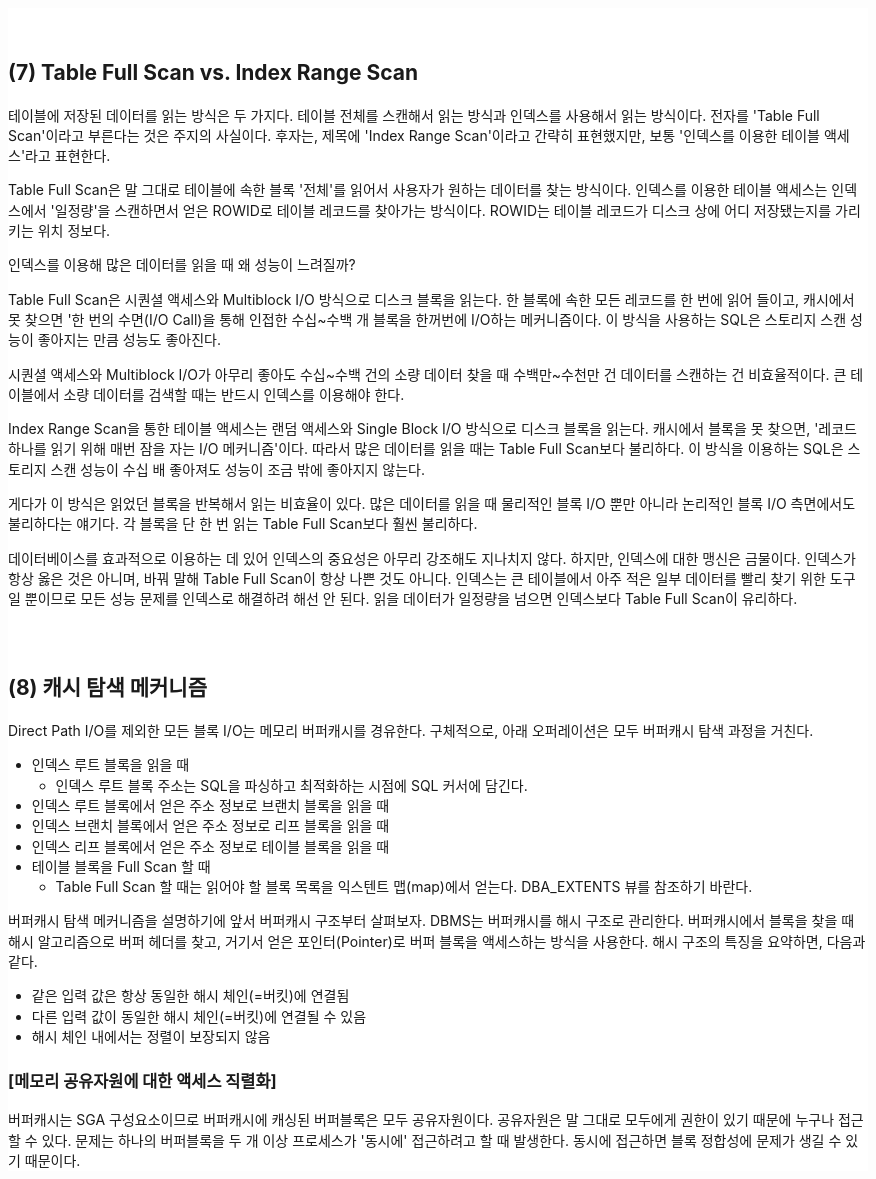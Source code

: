 <br/>

## (7) Table Full Scan vs. Index Range Scan
테이블에 저장된 데이터를 읽는 방식은 두 가지다. 테이블 전체를 스캔해서 읽는 방식과 인덱스를 사용해서 읽는 방식이다.
전자를 'Table Full Scan'이라고 부른다는 것은 주지의 사실이다. 후자는, 제목에 'Index Range Scan'이라고 간략히 표현했지만, 보통 '인덱스를 이용한 테이블 액세스'라고 표현한다.

Table Full Scan은 말 그대로 테이블에 속한 블록 '전체'를 읽어서 사용자가 원하는 데이터를 찾는 방식이다.
인덱스를 이용한 테이블 액세스는 인덱스에서 '일정량'을 스캔하면서 얻은 ROWID로 테이블 레코드를 찾아가는 방식이다. ROWID는 테이블 레코드가 디스크 상에 어디 저장됐는지를 가리키는 위치 정보다.

인덱스를 이용해 많은 데이터를 읽을 때 왜 성능이 느려질까?

Table Full Scan은 시퀀셜 액세스와 Multiblock I/O 방식으로 디스크 블록을 읽는다.
한 블록에 속한 모든 레코드를 한 번에 읽어 들이고, 캐시에서 못 찾으면 '한 번의 수면(I/O Call)을 통해 인접한 수십~수백 개 블록을 한꺼번에 I/O하는 메커니즘이다.
이 방식을 사용하는 SQL은 스토리지 스캔 성능이 좋아지는 만큼 성능도 좋아진다.

시퀀셜 액세스와 Multiblock I/O가 아무리 좋아도 수십~수백 건의 소량 데이터 찾을 때 수백만~수천만 건 데이터를 스캔하는 건 비효율적이다.
큰 테이블에서 소량 데이터를 검색할 때는 반드시 인덱스를 이용해야 한다.

Index Range Scan을 통한 테이블 액세스는 랜덤 액세스와 Single Block I/O 방식으로 디스크 블록을 읽는다.
캐시에서 블록을 못 찾으면, '레코드 하나를 읽기 위해 매번 잠을 자는 I/O 메커니즘'이다. 따라서 많은 데이터를 읽을 때는 Table Full Scan보다 불리하다.
이 방식을 이용하는 SQL은 스토리지 스캔 성능이 수십 배 좋아져도 성능이 조금 밖에 좋아지지 않는다.

게다가 이 방식은 읽었던 블록을 반복해서 읽는 비효율이 있다. 많은 데이터를 읽을 때 물리적인 블록 I/O 뿐만 아니라 논리적인 블록 I/O 측면에서도 불리하다는 얘기다.
각 블록을 단 한 번 읽는 Table Full Scan보다 훨씬 불리하다.

데이터베이스를 효과적으로 이용하는 데 있어 인덱스의 중요성은 아무리 강조해도 지나치지 않다. 하지만, 인덱스에 대한 맹신은 금물이다.
인덱스가 항상 옳은 것은 아니며, 바꿔 말해 Table Full Scan이 항상 나쁜 것도 아니다.
인덱스는 큰 테이블에서 아주 적은 일부 데이터를 빨리 찾기 위한 도구일 뿐이므로 모든 성능 문제를 인덱스로 해결하려 해선 안 된다. 읽을 데이터가 일정량을 넘으면 인덱스보다 Table Full Scan이 유리하다.

<br/>

## (8) 캐시 탐색 메커니즘
Direct Path I/O를 제외한 모든 블록 I/O는 메모리 버퍼캐시를 경유한다. 구체적으로, 아래 오퍼레이션은 모두 버퍼캐시 탐색 과정을 거친다.
- 인덱스 루트 블록을 읽을 때
  - 인덱스 루트 블록 주소는 SQL을 파싱하고 최적화하는 시점에 SQL 커서에 담긴다.
- 인덱스 루트 블록에서 얻은 주소 정보로 브랜치 블록을 읽을 때
- 인덱스 브랜치 블록에서 얻은 주소 정보로 리프 블록을 읽을 때
- 인덱스 리프 블록에서 얻은 주소 정보로 테이블 블록을 읽을 때
- 테이블 블록을 Full Scan 할 때
  - Table Full Scan 할 때는 읽어야 할 블록 목록을 익스텐트 맵(map)에서 얻는다. DBA_EXTENTS 뷰를 참조하기 바란다.

버퍼캐시 탐색 메커니즘을 설명하기에 앞서 버퍼캐시 구조부터 살펴보자. DBMS는 버퍼캐시를 해시 구조로 관리한다.
버퍼캐시에서 블록을 찾을 때 해시 알고리즘으로 버퍼 헤더를 찾고, 거기서 얻은 포인터(Pointer)로 버퍼 블록을 액세스하는 방식을 사용한다. 해시 구조의 특징을 요약하면, 다음과 같다.
- 같은 입력 값은 항상 동일한 해시 체인(=버킷)에 연결됨
- 다른 입력 값이 동일한 해시 체인(=버킷)에 연결될 수 있음
- 해시 체인 내에서는 정렬이 보장되지 않음

### [메모리 공유자원에 대한 액세스 직렬화]
버퍼캐시는 SGA 구성요소이므로 버퍼캐시에 캐싱된 버퍼블록은 모두 공유자원이다. 공유자원은 말 그대로 모두에게 권한이 있기 때문에 누구나 접근할 수 있다.
문제는 하나의 버퍼블록을 두 개 이상 프로세스가 '동시에' 접근하려고 할 때 발생한다. 동시에 접근하면 블록 정합성에 문제가 생길 수 있기 때문이다.
